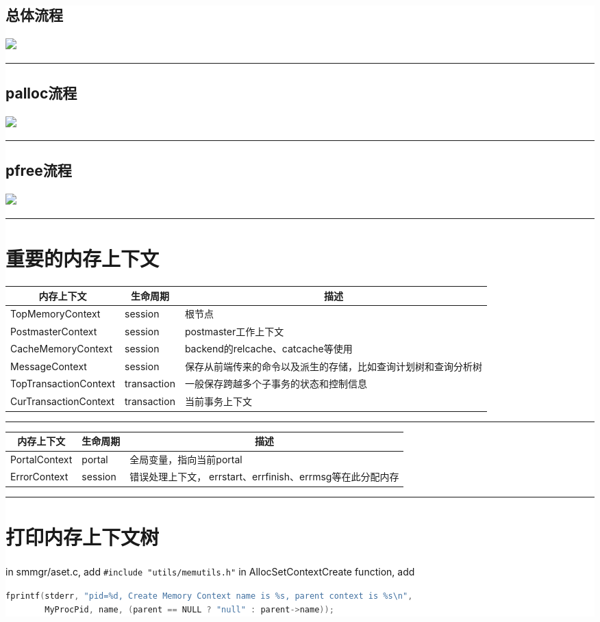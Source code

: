 
## 总体流程

![](/img/内存上下文总体应用.png)

---

## palloc流程

![](/img/palloc.png)

---

## pfree流程

![](/img/pfree.png)

---

# 重要的内存上下文

| 内存上下文                 | 生命周期        | 描述                              |
| --------------------- | ----------- | ------------------------------- |
| TopMemoryContext      | session     | 根节点                             |
| PostmasterContext     | session     | postmaster工作上下文                 |
| CacheMemoryContext    | session     | backend的relcache、catcache等使用    |
| MessageContext        | session     | 保存从前端传来的命令以及派生的存储，比如查询计划树和查询分析树 |
| TopTransactionContext | transaction | 一般保存跨越多个子事务的状态和控制信息             |
| CurTransactionContext | transaction | 当前事务上下文                         |

---

| 内存上下文         | 生命周期    | 描述                                       |
| ------------- | ------- | ---------------------------------------- |
| PortalContext | portal  | 全局变量，指向当前portal                          |
| ErrorContext  | session | 错误处理上下文， errstart、errfinish、errmsg等在此分配内存 |

---

# 打印内存上下文树

in smmgr/aset.c, add `#include "utils/memutils.h"`
in AllocSetContextCreate function, add
```c
fprintf(stderr, "pid=%d, Create Memory Context name is %s, parent context is %s\n",
		MyProcPid, name, (parent == NULL ? "null" : parent->name));
```
